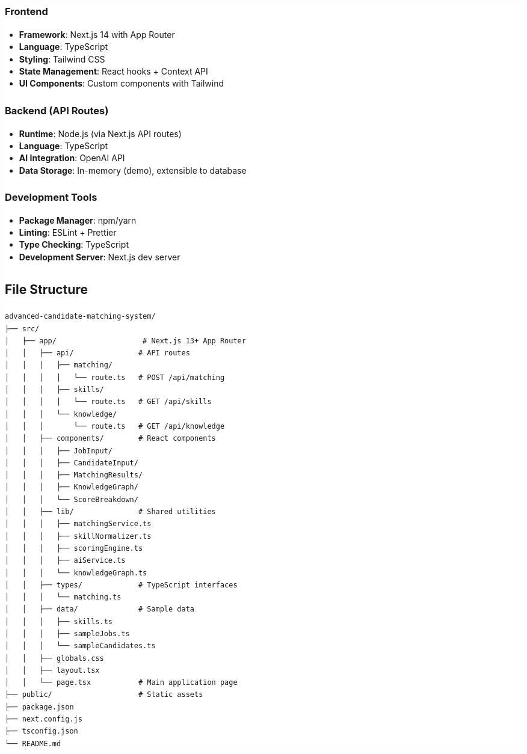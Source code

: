 ### Frontend

- **Framework**: Next.js 14 with App Router
- **Language**: TypeScript
- **Styling**: Tailwind CSS
- **State Management**: React hooks + Context API
- **UI Components**: Custom components with Tailwind

### Backend (API Routes)

- **Runtime**: Node.js (via Next.js API routes)
- **Language**: TypeScript
- **AI Integration**: OpenAI API
- **Data Storage**: In-memory (demo), extensible to database

### Development Tools

- **Package Manager**: npm/yarn
- **Linting**: ESLint + Prettier
- **Type Checking**: TypeScript
- **Development Server**: Next.js dev server

## File Structure

```structure
advanced-candidate-matching-system/
├── src/
│   ├── app/                    # Next.js 13+ App Router
│   │   ├── api/               # API routes
│   │   │   ├── matching/
│   │   │   │   └── route.ts   # POST /api/matching
│   │   │   ├── skills/
│   │   │   │   └── route.ts   # GET /api/skills
│   │   │   └── knowledge/
│   │   │       └── route.ts   # GET /api/knowledge
│   │   ├── components/        # React components
│   │   │   ├── JobInput/
│   │   │   ├── CandidateInput/
│   │   │   ├── MatchingResults/
│   │   │   ├── KnowledgeGraph/
│   │   │   └── ScoreBreakdown/
│   │   ├── lib/               # Shared utilities
│   │   │   ├── matchingService.ts
│   │   │   ├── skillNormalizer.ts
│   │   │   ├── scoringEngine.ts
│   │   │   ├── aiService.ts
│   │   │   └── knowledgeGraph.ts
│   │   ├── types/             # TypeScript interfaces
│   │   │   └── matching.ts
│   │   ├── data/              # Sample data
│   │   │   ├── skills.ts
│   │   │   ├── sampleJobs.ts
│   │   │   └── sampleCandidates.ts
│   │   ├── globals.css
│   │   ├── layout.tsx
│   │   └── page.tsx           # Main application page
├── public/                    # Static assets
├── package.json
├── next.config.js
├── tsconfig.json
└── README.md
```
